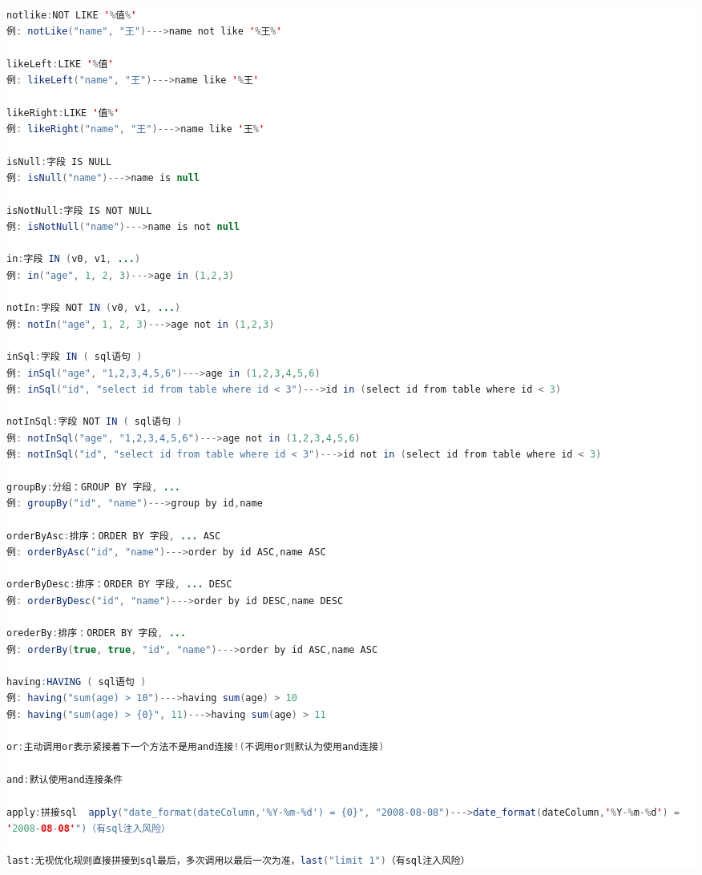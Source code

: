 ~~~java
notlike:NOT LIKE '%值%'
例: notLike("name", "王")--->name not like '%王%'
  
likeLeft:LIKE '%值'
例: likeLeft("name", "王")--->name like '%王'
  
likeRight:LIKE '值%'
例: likeRight("name", "王")--->name like '王%'
  
isNull:字段 IS NULL
例: isNull("name")--->name is null
  
isNotNull:字段 IS NOT NULL
例: isNotNull("name")--->name is not null
  
in:字段 IN (v0, v1, ...)
例: in("age", 1, 2, 3)--->age in (1,2,3)
  
notIn:字段 NOT IN (v0, v1, ...)
例: notIn("age", 1, 2, 3)--->age not in (1,2,3)
  
inSql:字段 IN ( sql语句 )
例: inSql("age", "1,2,3,4,5,6")--->age in (1,2,3,4,5,6)
例: inSql("id", "select id from table where id < 3")--->id in (select id from table where id < 3)
  
notInSql:字段 NOT IN ( sql语句 )
例: notInSql("age", "1,2,3,4,5,6")--->age not in (1,2,3,4,5,6)
例: notInSql("id", "select id from table where id < 3")--->id not in (select id from table where id < 3)
  
groupBy:分组：GROUP BY 字段, ...
例: groupBy("id", "name")--->group by id,name

orderByAsc:排序：ORDER BY 字段, ... ASC
例: orderByAsc("id", "name")--->order by id ASC,name ASC

orderByDesc:排序：ORDER BY 字段, ... DESC
例: orderByDesc("id", "name")--->order by id DESC,name DESC

orederBy:排序：ORDER BY 字段, ...
例: orderBy(true, true, "id", "name")--->order by id ASC,name ASC

having:HAVING ( sql语句 )
例: having("sum(age) > 10")--->having sum(age) > 10
例: having("sum(age) > {0}", 11)--->having sum(age) > 11
  
or:主动调用or表示紧接着下一个方法不是用and连接!(不调用or则默认为使用and连接)
  
and:默认使用and连接条件

apply:拼接sql  apply("date_format(dateColumn,'%Y-%m-%d') = {0}", "2008-08-08")--->date_format(dateColumn,'%Y-%m-%d') = '2008-08-08'")（有sql注入风险）
  
last:无视优化规则直接拼接到sql最后，多次调用以最后一次为准，last("limit 1")（有sql注入风险） 
~~~
